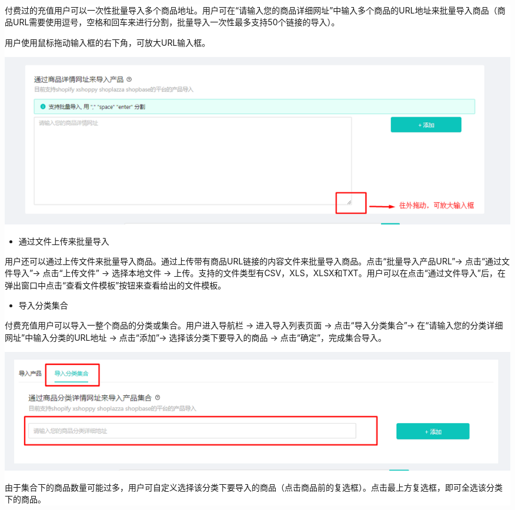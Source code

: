 付费过的充值用户可以一次性批量导入多个商品地址。用户可在“请输入您的商品详细网址”中输入多个商品的URL地址来批量导入商品（商品URL需要使用逗号，空格和回车来进行分割，批量导入一次性最多支持50个链接的导入）。

用户使用鼠标拖动输入框的右下角，可放大URL输入框。

![](.gitbook/assets/8.png)

* 通过文件上传来批量导入

用户还可以通过上传文件来批量导入商品。通过上传带有商品URL链接的内容文件来批量导入商品。点击“批量导入产品URL”-&gt; 点击“通过文件导入”-&gt; 点击“上传文件” -&gt; 选择本地文件 -&gt; 上传。支持的文件类型有CSV，XLS，XLSX和TXT。用户可以在点击“通过文件导入”后，在弹出窗口中点击“查看文件模板”按钮来查看给出的文件模板。

* 导入分类集合

付费充值用户可以导入一整个商品的分类或集合。用户进入导航栏 -&gt; 进入导入列表页面 -&gt; 点击“导入分类集合”-&gt; 在“请输入您的分类详细网址”中输入分类的URL地址 -&gt; 点击“添加”-&gt; 选择该分类下要导入的商品 -&gt; 点击“确定”，完成集合导入。

![](.gitbook/assets/ji-he-.png)

由于集合下的商品数量可能过多，用户可自定义选择该分类下要导入的商品（点击商品前的复选框）。点击最上方复选框，即可全选该分类下的商品。
